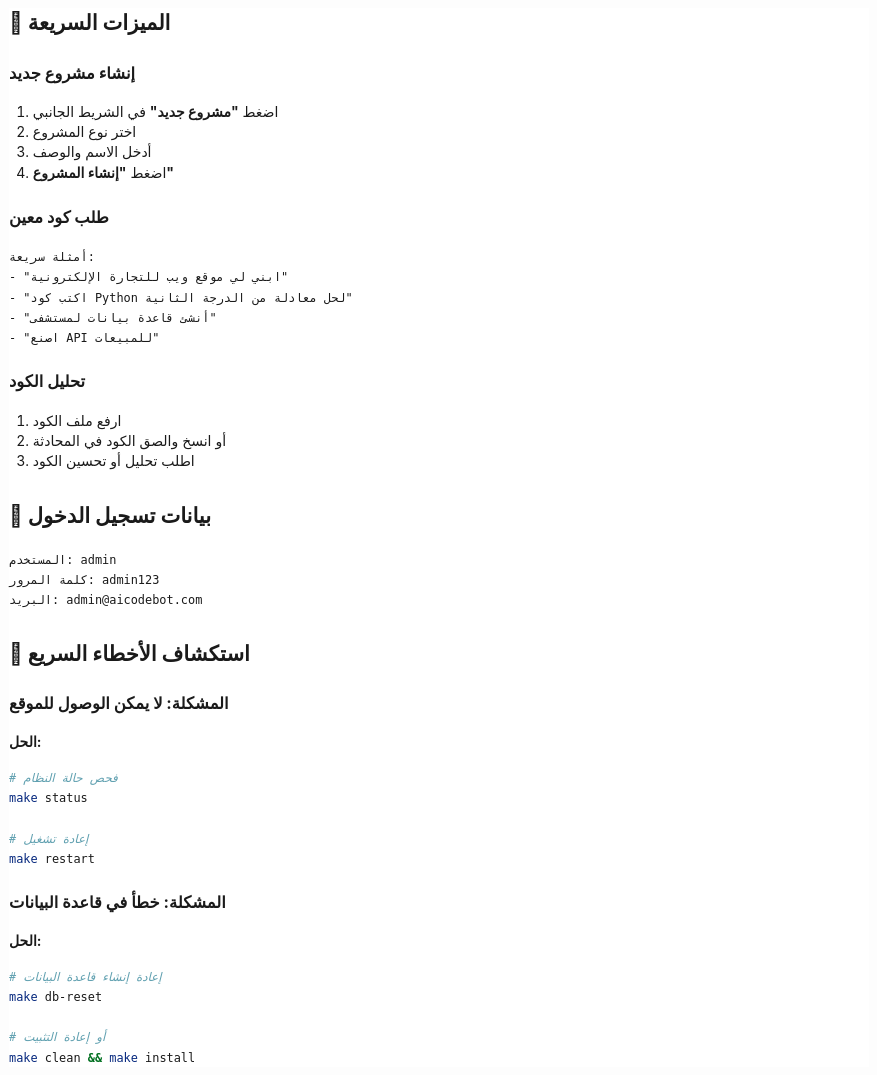 ## 📱 الميزات السريعة

### إنشاء مشروع جديد
1. اضغط **"مشروع جديد"** في الشريط الجانبي
2. اختر نوع المشروع
3. أدخل الاسم والوصف
4. اضغط **"إنشاء المشروع"**

### طلب كود معين
```
أمثلة سريعة:
- "ابني لي موقع ويب للتجارة الإلكترونية"
- "اكتب كود Python لحل معادلة من الدرجة الثانية"
- "أنشئ قاعدة بيانات لمستشفى"
- "اصنع API للمبيعات"
```

### تحليل الكود
1. ارفع ملف الكود
2. أو انسخ والصق الكود في المحادثة
3. اطلب تحليل أو تحسين الكود

## 🔑 بيانات تسجيل الدخول

```
المستخدم: admin
كلمة المرور: admin123
البريد: admin@aicodebot.com
```

## 🚨 استكشاف الأخطاء السريع

### المشكلة: لا يمكن الوصول للموقع
**الحل:**
```bash
# فحص حالة النظام
make status

# إعادة تشغيل
make restart
```

### المشكلة: خطأ في قاعدة البيانات
**الحل:**
```bash
# إعادة إنشاء قاعدة البيانات
make db-reset

# أو إعادة التثبيت
make clean && make install
```
